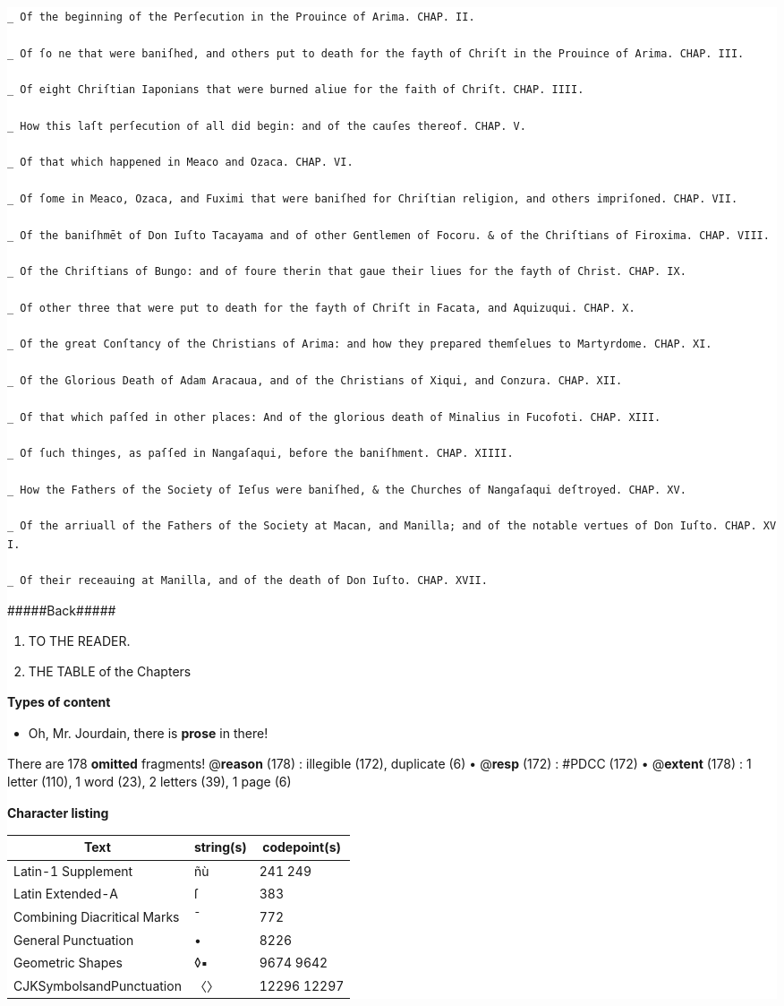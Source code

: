     _ Of the beginning of the Perſecution in the Prouince of Arima. CHAP. II.

    _ Of ſo ne that were baniſhed, and others put to death for the fayth of Chriſt in the Prouince of Arima. CHAP. III.

    _ Of eight Chriſtian Iaponians that were burned aliue for the faith of Chriſt. CHAP. IIII.

    _ How this laſt perſecution of all did begin: and of the cauſes thereof. CHAP. V.

    _ Of that which happened in Meaco and Ozaca. CHAP. VI.

    _ Of ſome in Meaco, Ozaca, and Fuximi that were baniſhed for Chriſtian religion, and others impriſoned. CHAP. VII.

    _ Of the baniſhmēt of Don Iuſto Tacayama and of other Gentlemen of Focoru. & of the Chriſtians of Firoxima. CHAP. VIII.

    _ Of the Chriſtians of Bungo: and of foure therin that gaue their liues for the fayth of Christ. CHAP. IX.

    _ Of other three that were put to death for the fayth of Chriſt in Facata, and Aquizuqui. CHAP. X.

    _ Of the great Conſtancy of the Christians of Arima: and how they prepared themſelues to Martyrdome. CHAP. XI.

    _ Of the Glorious Death of Adam Aracaua, and of the Christians of Xiqui, and Conzura. CHAP. XII.

    _ Of that which paſſed in other places: And of the glorious death of Minalius in Fucofoti. CHAP. XIII.

    _ Of ſuch thinges, as paſſed in Nangaſaqui, before the baniſhment. CHAP. XIIII.

    _ How the Fathers of the Society of Ieſus were baniſhed, & the Churches of Nangaſaqui deſtroyed. CHAP. XV.

    _ Of the arriuall of the Fathers of the Society at Macan, and Manilla; and of the notable vertues of Don Iuſto. CHAP. XVI.

    _ Of their receauing at Manilla, and of the death of Don Iuſto. CHAP. XVII.

#####Back#####

1. TO THE READER.

1. THE TABLE of the Chapters

**Types of content**

  * Oh, Mr. Jourdain, there is **prose** in there!

There are 178 **omitted** fragments! 
 @__reason__ (178) : illegible (172), duplicate (6)  •  @__resp__ (172) : #PDCC (172)  •  @__extent__ (178) : 1 letter (110), 1 word (23), 2 letters (39), 1 page (6)

**Character listing**


|Text|string(s)|codepoint(s)|
|---|---|---|
|Latin-1 Supplement|ñù|241 249|
|Latin Extended-A|ſ|383|
|Combining             Diacritical Marks|̄|772|
|General Punctuation|•|8226|
|Geometric Shapes|◊▪|9674 9642|
|CJKSymbolsandPunctuation|〈〉|12296 12297|

